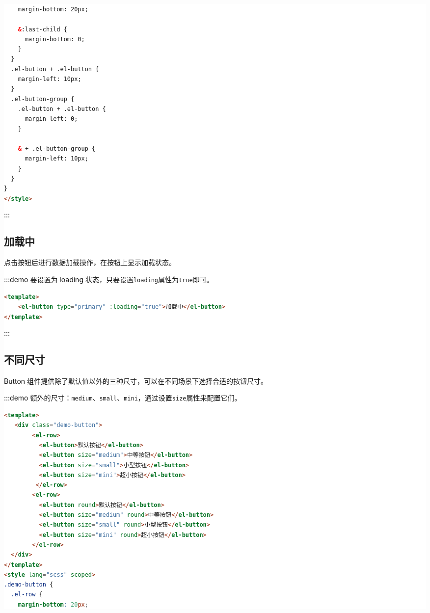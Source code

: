 ```html
    margin-bottom: 20px;

    &:last-child {
      margin-bottom: 0;
    }
  }
  .el-button + .el-button {
    margin-left: 10px;
  }
  .el-button-group {
    .el-button + .el-button {
      margin-left: 0;
    }

    & + .el-button-group {
      margin-left: 10px;
    }
  }
}
</style>

```
:::

## 加载中

点击按钮后进行数据加载操作，在按钮上显示加载状态。

:::demo 要设置为 loading 状态，只要设置`loading`属性为`true`即可。

```html
<template>
    <el-button type="primary" :loading="true">加载中</el-button>
</template>
```
:::

## 不同尺寸

Button 组件提供除了默认值以外的三种尺寸，可以在不同场景下选择合适的按钮尺寸。

:::demo 额外的尺寸：`medium`、`small`、`mini`，通过设置`size`属性来配置它们。

```html
<template>
   <div class="demo-button">
        <el-row>
          <el-button>默认按钮</el-button>
          <el-button size="medium">中等按钮</el-button>
          <el-button size="small">小型按钮</el-button>
          <el-button size="mini">超小按钮</el-button>
         </el-row>
        <el-row>
          <el-button round>默认按钮</el-button>
          <el-button size="medium" round>中等按钮</el-button>
          <el-button size="small" round>小型按钮</el-button>
          <el-button size="mini" round>超小按钮</el-button>
        </el-row>
  </div>
</template>
<style lang="scss" scoped>
.demo-button {
  .el-row {
    margin-bottom: 20px;

```